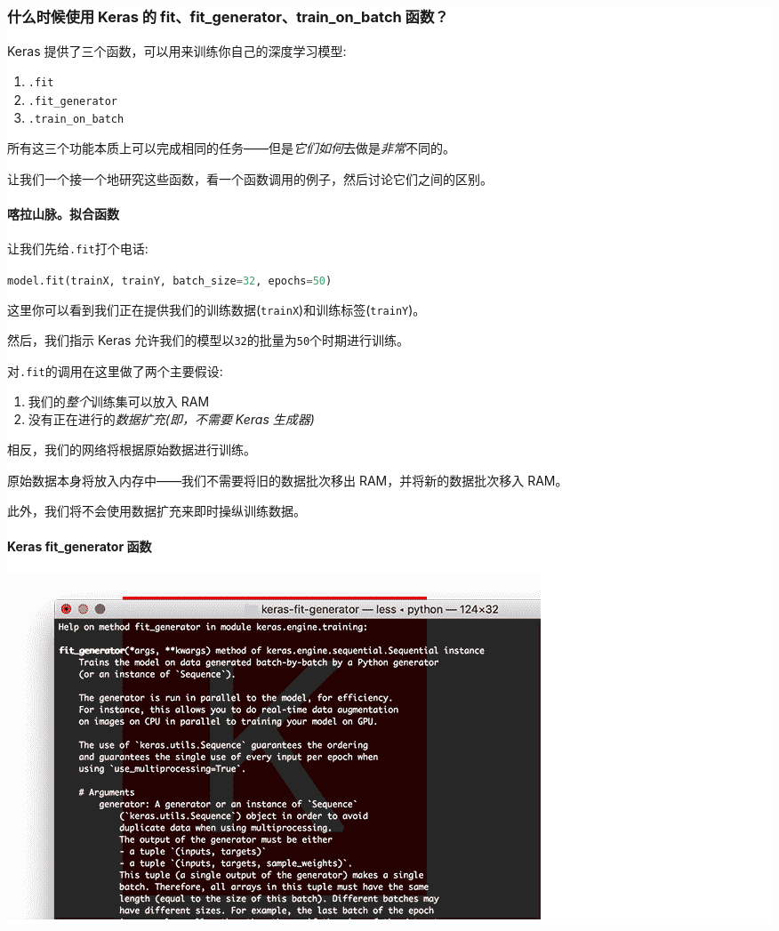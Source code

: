 ### 什么时候使用 Keras 的 fit、fit_generator、train_on_batch 函数？

Keras 提供了三个函数，可以用来训练你自己的深度学习模型:

1.  `.fit`
2.  `.fit_generator`
3.  `.train_on_batch`

所有这三个功能本质上可以完成相同的任务——但是*它们如何*去做是*非常*不同的。

让我们一个接一个地研究这些函数，看一个函数调用的例子，然后讨论它们之间的区别。

#### 喀拉山脉。拟合函数

让我们先给`.fit`打个电话:

```py
model.fit(trainX, trainY, batch_size=32, epochs=50)

```

这里你可以看到我们正在提供我们的训练数据(`trainX`)和训练标签(`trainY`)。

然后，我们指示 Keras 允许我们的模型以`32`的批量为`50`个时期进行训练。

对`.fit`的调用在这里做了两个主要假设:

1.  我们的*整个*训练集可以放入 RAM
2.  没有正在进行的*数据扩充(即，不需要 Keras 生成器)*

相反，我们的网络将根据原始数据进行训练。

原始数据本身将放入内存中——我们不需要将旧的数据批次移出 RAM，并将新的数据批次移入 RAM。

此外，我们将不会使用数据扩充来即时操纵训练数据。

#### Keras fit_generator 函数

[![](img/9b088b7a2974d2ac6b9c925ee4f8e2ac.png)](https://pyimagesearch.com/wp-content/uploads/2018/12/keras_fit_generator_fit_generator.png)
